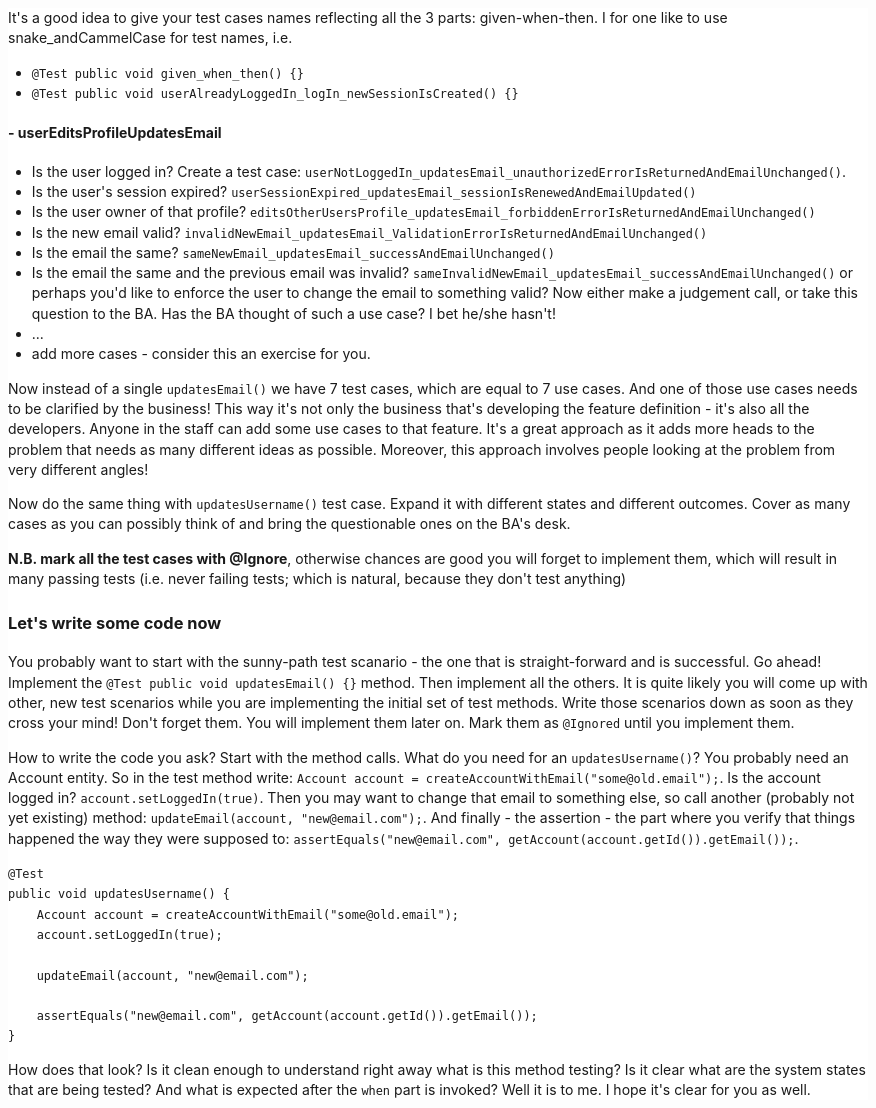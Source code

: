 It's a good idea to give your test cases names reflecting all the 3 parts: given-when-then. I for one like to use snake_andCammelCase for test names, i.e.
- `@Test public void given_when_then() {}`
- `@Test public void userAlreadyLoggedIn_logIn_newSessionIsCreated() {}`

#### - userEditsProfileUpdatesEmail
- Is the user logged in? Create a test case: `userNotLoggedIn_updatesEmail_unauthorizedErrorIsReturnedAndEmailUnchanged()`.
- Is the user's session expired? `userSessionExpired_updatesEmail_sessionIsRenewedAndEmailUpdated()`
- Is the user owner of that profile? `editsOtherUsersProfile_updatesEmail_forbiddenErrorIsReturnedAndEmailUnchanged()`
- Is the new email valid? `invalidNewEmail_updatesEmail_ValidationErrorIsReturnedAndEmailUnchanged()`
- Is the email the same? `sameNewEmail_updatesEmail_successAndEmailUnchanged()`
- Is the email the same and the previous email was invalid? `sameInvalidNewEmail_updatesEmail_successAndEmailUnchanged()` or perhaps you'd like to enforce the user to change the email to something valid? Now either make a judgement call, or take this question to the BA. Has the BA thought of such a use case? I bet he/she hasn't!
- ...
- add more cases - consider this an exercise for you.

Now instead of a single `updatesEmail()` we have 7 test cases, which are equal to 7 use cases. And one of those use cases needs to be clarified by the business! This way it's not only the business that's developing the feature definition - it's also all the developers. Anyone in the staff can add some use cases to that feature. It's a great approach as it adds more heads to the problem that needs as many different ideas as possible. Moreover, this approach involves people looking at the problem from very different angles!

Now do the same thing with `updatesUsername()` test case.  Expand it with different states and different outcomes. Cover as many cases as you can possibly think of and bring the questionable ones on the BA's desk.

**N.B. mark all the test cases with @Ignore**, otherwise chances are good you will forget to implement them, which will result in many passing tests (i.e. never failing tests; which is natural, because they don't test anything)

### Let's write some code now
You probably want to start with the sunny-path test scanario - the one that is straight-forward and is successful. Go ahead! Implement the `@Test public void updatesEmail() {}` method. Then implement all the others. It is quite likely you will come up with other, new test scenarios while you are implementing the initial set of test methods. Write those scenarios down as soon as they cross your mind! Don't forget them. You will implement them later on. Mark them as `@Ignored` until you implement them.

How to write the code you ask? Start with the method calls. What do you need for an `updatesUsername()`? You probably need an Account entity. So in the test method write: `Account account = createAccountWithEmail("some@old.email");`. Is the account logged in? `account.setLoggedIn(true)`. Then you may want to change that email to something else, so call another (probably not yet existing) method: `updateEmail(account, "new@email.com");`. And finally - the assertion - the part where you verify that things happened the way they were supposed to: `assertEquals("new@email.com", getAccount(account.getId()).getEmail());`. 
```
@Test
public void updatesUsername() {
	Account account = createAccountWithEmail("some@old.email");
	account.setLoggedIn(true);
	
	updateEmail(account, "new@email.com");
	
	assertEquals("new@email.com", getAccount(account.getId()).getEmail());
}
```
How does that look? Is it clean enough to understand right away what is this method testing? Is it clear what are the system states that are being tested? And what is expected after the `when` part is invoked? Well it is to me. I hope it's clear for you as well.
